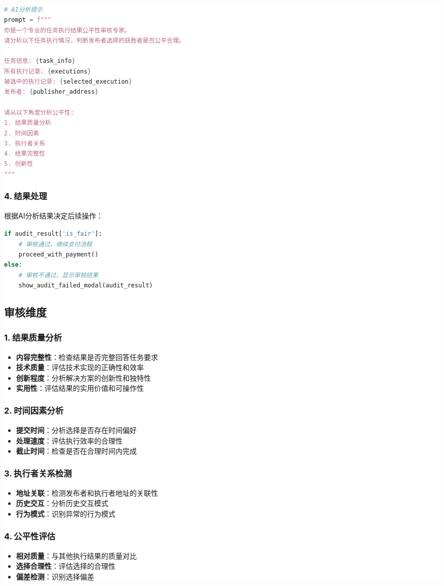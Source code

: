 ```python
# AI分析提示
prompt = f"""
你是一个专业的任务执行结果公平性审核专家。
请分析以下任务执行情况，判断发布者选择的获胜者是否公平合理。

任务信息: {task_info}
所有执行记录: {executions}
被选中的执行记录: {selected_execution}
发布者: {publisher_address}

请从以下角度分析公平性:
1. 结果质量分析
2. 时间因素
3. 执行者关系
4. 结果完整性
5. 创新性
"""
```

### 4. 结果处理
根据AI分析结果决定后续操作：

```python
if audit_result['is_fair']:
    # 审核通过，继续支付流程
    proceed_with_payment()
else:
    # 审核不通过，显示审核结果
    show_audit_failed_modal(audit_result)
```

## 审核维度

### 1. 结果质量分析
- **内容完整性**：检查结果是否完整回答任务要求
- **技术质量**：评估技术实现的正确性和效率
- **创新程度**：分析解决方案的创新性和独特性
- **实用性**：评估结果的实用价值和可操作性

### 2. 时间因素分析
- **提交时间**：分析选择是否存在时间偏好
- **处理速度**：评估执行效率的合理性
- **截止时间**：检查是否在合理时间内完成

### 3. 执行者关系检测
- **地址关联**：检测发布者和执行者地址的关联性
- **历史交互**：分析历史交互模式
- **行为模式**：识别异常的行为模式

### 4. 公平性评估
- **相对质量**：与其他执行结果的质量对比
- **选择合理性**：评估选择的合理性
- **偏差检测**：识别选择偏差
